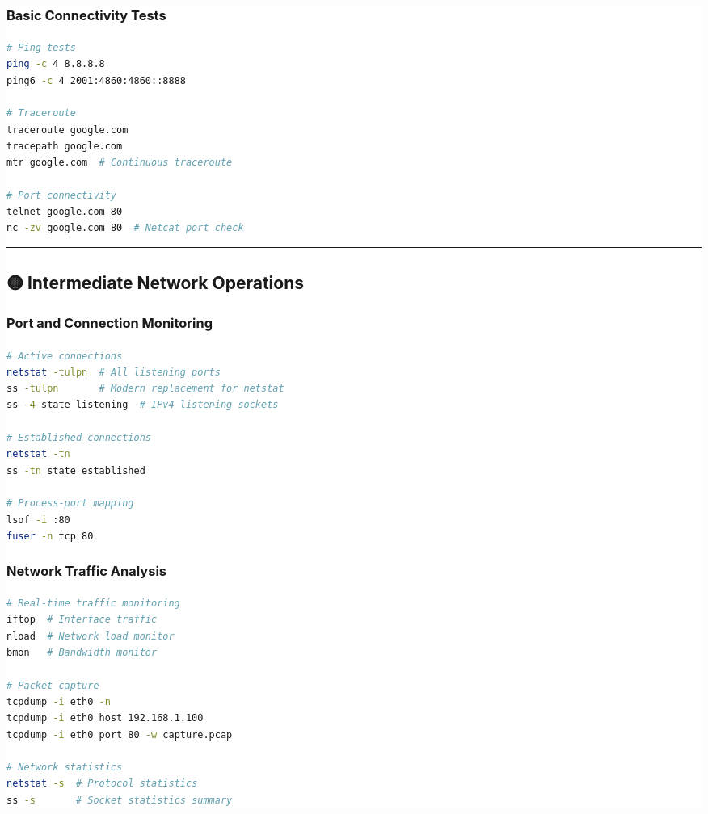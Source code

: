 ### Basic Connectivity Tests
```bash
# Ping tests
ping -c 4 8.8.8.8
ping6 -c 4 2001:4860:4860::8888

# Traceroute
traceroute google.com
tracepath google.com
mtr google.com  # Continuous traceroute

# Port connectivity
telnet google.com 80
nc -zv google.com 80  # Netcat port check
```

---

## 🟡 Intermediate Network Operations

### Port and Connection Monitoring
```bash
# Active connections
netstat -tulpn  # All listening ports
ss -tulpn       # Modern replacement for netstat
ss -4 state listening  # IPv4 listening sockets

# Established connections
netstat -tn
ss -tn state established

# Process-port mapping
lsof -i :80
fuser -n tcp 80
```

### Network Traffic Analysis
```bash
# Real-time traffic monitoring
iftop  # Interface traffic
nload  # Network load monitor
bmon   # Bandwidth monitor

# Packet capture
tcpdump -i eth0 -n
tcpdump -i eth0 host 192.168.1.100
tcpdump -i eth0 port 80 -w capture.pcap

# Network statistics
netstat -s  # Protocol statistics
ss -s       # Socket statistics summary
```
